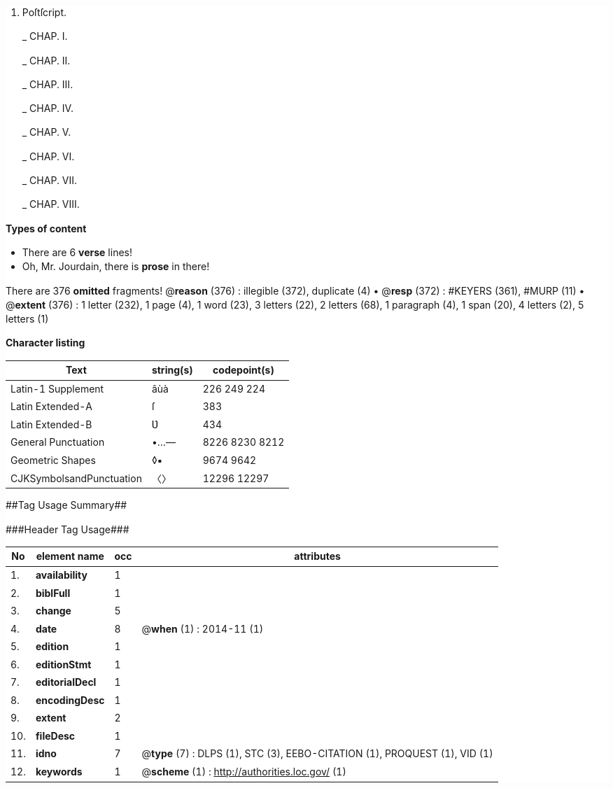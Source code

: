 1. Poſtſcript.

    _ CHAP. I.

    _ CHAP. II.

    _ CHAP. III.

    _ CHAP. IV.

    _ CHAP. V.

    _ CHAP. VI.

    _ CHAP. VII.

    _ CHAP. VIII.

**Types of content**

  * There are 6 **verse** lines!
  * Oh, Mr. Jourdain, there is **prose** in there!

There are 376 **omitted** fragments! 
 @__reason__ (376) : illegible (372), duplicate (4)  •  @__resp__ (372) : #KEYERS (361), #MURP (11)  •  @__extent__ (376) : 1 letter (232), 1 page (4), 1 word (23), 3 letters (22), 2 letters (68), 1 paragraph (4), 1 span (20), 4 letters (2), 5 letters (1)

**Character listing**


|Text|string(s)|codepoint(s)|
|---|---|---|
|Latin-1 Supplement|âùà|226 249 224|
|Latin Extended-A|ſ|383|
|Latin Extended-B|Ʋ|434|
|General Punctuation|•…—|8226 8230 8212|
|Geometric Shapes|◊▪|9674 9642|
|CJKSymbolsandPunctuation|〈〉|12296 12297|

##Tag Usage Summary##

###Header Tag Usage###

|No|element name|occ|attributes|
|---|---|---|---|
|1.|__availability__|1||
|2.|__biblFull__|1||
|3.|__change__|5||
|4.|__date__|8| @__when__ (1) : 2014-11 (1)|
|5.|__edition__|1||
|6.|__editionStmt__|1||
|7.|__editorialDecl__|1||
|8.|__encodingDesc__|1||
|9.|__extent__|2||
|10.|__fileDesc__|1||
|11.|__idno__|7| @__type__ (7) : DLPS (1), STC (3), EEBO-CITATION (1), PROQUEST (1), VID (1)|
|12.|__keywords__|1| @__scheme__ (1) : http://authorities.loc.gov/ (1)|